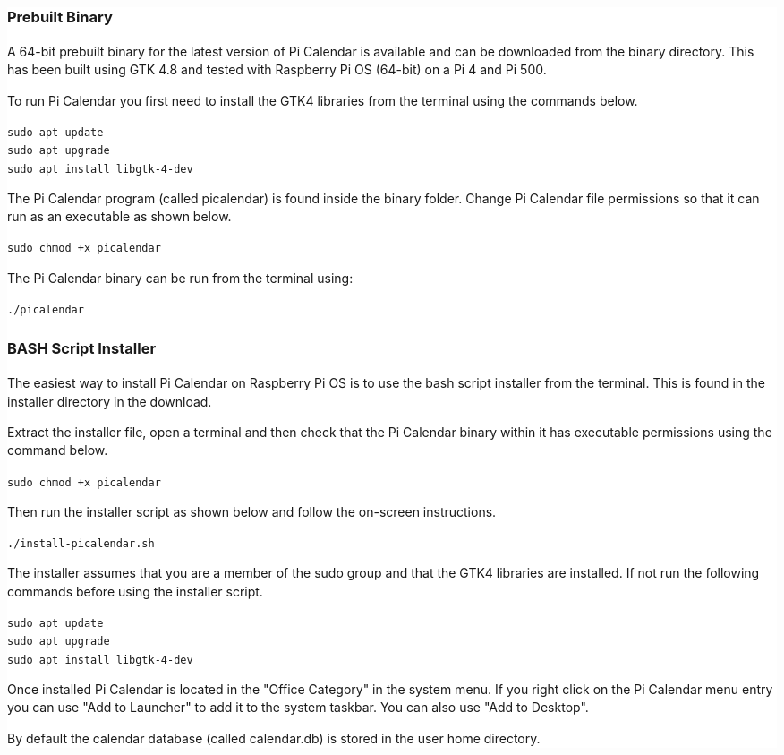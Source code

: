 ### Prebuilt Binary

A 64-bit prebuilt binary for the latest version of Pi Calendar is available and can be downloaded from the binary directory. This has been built using GTK 4.8 and tested with Raspberry Pi OS (64-bit) on a Pi 4 and Pi 500. 

To run Pi Calendar you first need to install the GTK4 libraries from the terminal using the commands below.

```
sudo apt update
sudo apt upgrade
sudo apt install libgtk-4-dev
```

The Pi Calendar program (called picalendar) is found inside the binary folder. Change Pi Calendar file permissions so that it can run as an executable as shown below.

```
sudo chmod +x picalendar
```

The Pi Calendar binary can be run from the terminal using:

```
./picalendar
```

### BASH Script Installer

The easiest way to install Pi Calendar on Raspberry Pi OS is to use the bash script installer from the terminal. This is found in the installer directory in the download. 

Extract the installer file, open a terminal and then check that the Pi Calendar binary within it has executable permissions using the command below.

```
sudo chmod +x picalendar
```

Then run the installer script as shown below and follow the on-screen instructions.

```
./install-picalendar.sh
```

The installer assumes that you are a member of the sudo group and that the GTK4 libraries are installed. If not run the following commands before using the installer script.

```
sudo apt update
sudo apt upgrade
sudo apt install libgtk-4-dev
```

Once installed Pi Calendar is located in the "Office Category" in the system menu. If you right click on the Pi Calendar menu entry you can use "Add to Launcher" to add it to the system taskbar. You can also use "Add to Desktop".

By default the calendar database (called calendar.db) is stored in the user home directory.
